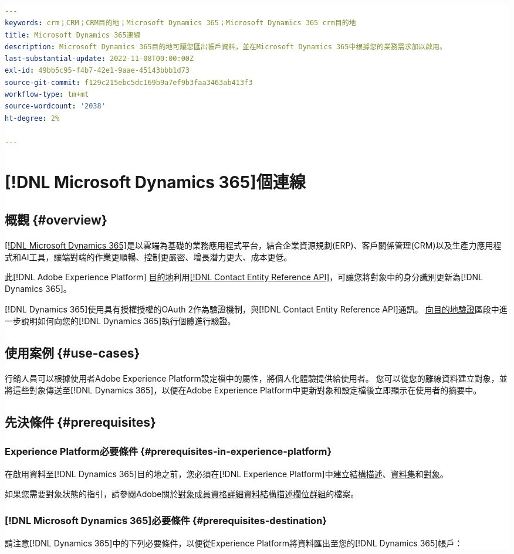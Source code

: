 ```yaml
---
keywords: crm；CRM；CRM目的地；Microsoft Dynamics 365；Microsoft Dynamics 365 crm目的地
title: Microsoft Dynamics 365連線
description: Microsoft Dynamics 365目的地可讓您匯出帳戶資料，並在Microsoft Dynamics 365中根據您的業務需求加以啟用。
last-substantial-update: 2022-11-08T00:00:00Z
exl-id: 49bb5c95-f4b7-42e1-9aae-45143bbb1d73
source-git-commit: f129c215ebc5dc169b9a7ef9b3faa3463ab413f3
workflow-type: tm+mt
source-wordcount: '2038'
ht-degree: 2%

---
```


# [!DNL Microsoft Dynamics 365]個連線

## 概觀 {#overview}

[[!DNL Microsoft Dynamics 365]](https://dynamics.microsoft.com/en-us/)是以雲端為基礎的業務應用程式平台，結合企業資源規劃(ERP)、客戶關係管理(CRM)以及生產力應用程式和AI工具，讓端對端的作業更順暢、控制更嚴密、增長潛力更大、成本更低。

此[!DNL Adobe Experience Platform] [目的地](/help/destinations/home.md)利用[[!DNL Contact Entity Reference API]](https://docs.microsoft.com/en-us/dynamics365/customerengagement/on-premises/developer/entities/contact?view=op-9-1)，可讓您將對象中的身分識別更新為[!DNL Dynamics 365]。

[!DNL Dynamics 365]使用具有授權授權的OAuth 2作為驗證機制，與[!DNL Contact Entity Reference API]通訊。 [向目的地驗證](#authenticate)區段中進一步說明如何向您的[!DNL Dynamics 365]執行個體進行驗證。

## 使用案例 {#use-cases}

行銷人員可以根據使用者Adobe Experience Platform設定檔中的屬性，將個人化體驗提供給使用者。 您可以從您的離線資料建立對象，並將這些對象傳送至[!DNL Dynamics 365]，以便在Adobe Experience Platform中更新對象和設定檔後立即顯示在使用者的摘要中。

## 先決條件 {#prerequisites}

### Experience Platform必要條件 {#prerequisites-in-experience-platform}

在啟用資料至[!DNL Dynamics 365]目的地之前，您必須在[!DNL Experience Platform]中建立[結構描述](/help/xdm/schema/composition.md)、[資料集](https://experienceleague.adobe.com/docs/platform-learn/tutorials/data-ingestion/create-datasets-and-ingest-data.html)和[對象](https://experienceleague.adobe.com/docs/platform-learn/tutorials/audiences/create-audiences.html)。

如果您需要對象狀態的指引，請參閱Adobe關於[對象成員資格詳細資料結構描述欄位群組](/help/xdm/field-groups/profile/segmentation.md)的檔案。

### [!DNL Microsoft Dynamics 365]必要條件 {#prerequisites-destination}

請注意[!DNL Dynamics 365]中的下列必要條件，以便從Experience Platform將資料匯出至您的[!DNL Dynamics 365]帳戶：
